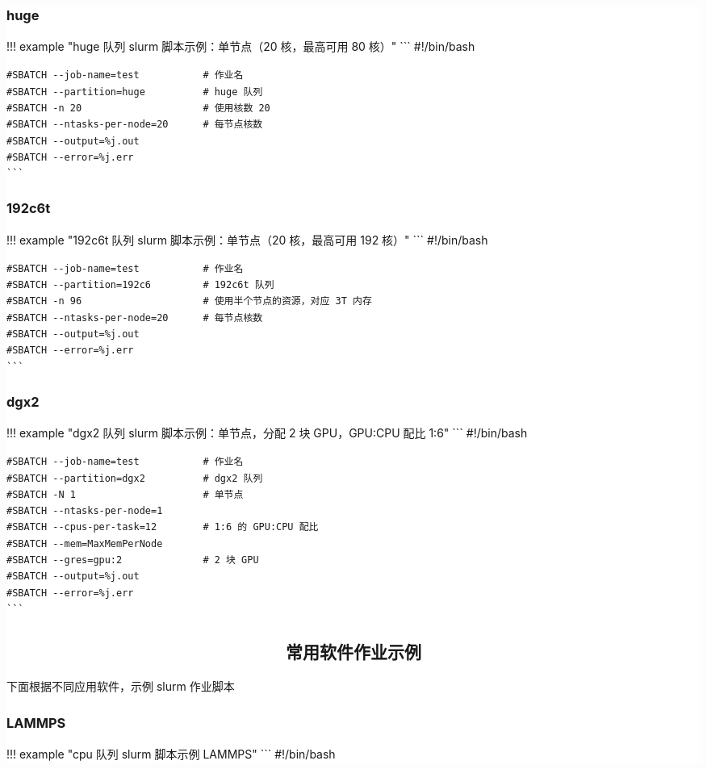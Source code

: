 ### huge

!!! example "huge 队列 slurm 脚本示例：单节点（20 核，最高可用 80 核）"
    ```
    #!/bin/bash
    
    #SBATCH --job-name=test           # 作业名
    #SBATCH --partition=huge          # huge 队列
    #SBATCH -n 20                     # 使用核数 20
    #SBATCH --ntasks-per-node=20      # 每节点核数
    #SBATCH --output=%j.out
    #SBATCH --error=%j.err 
    ```

### 192c6t

!!! example "192c6t 队列 slurm 脚本示例：单节点（20 核，最高可用 192 核）"
    ```
    #!/bin/bash
    
    #SBATCH --job-name=test           # 作业名
    #SBATCH --partition=192c6         # 192c6t 队列
    #SBATCH -n 96                     # 使用半个节点的资源，对应 3T 内存
    #SBATCH --ntasks-per-node=20      # 每节点核数
    #SBATCH --output=%j.out
    #SBATCH --error=%j.err 
    ```

### dgx2

!!! example "dgx2 队列 slurm 脚本示例：单节点，分配 2 块 GPU，GPU:CPU 配比 1:6"
    ```
    #!/bin/bash
    
    #SBATCH --job-name=test           # 作业名
    #SBATCH --partition=dgx2          # dgx2 队列
    #SBATCH -N 1                      # 单节点
    #SBATCH --ntasks-per-node=1       
    #SBATCH --cpus-per-task=12        # 1:6 的 GPU:CPU 配比
    #SBATCH --mem=MaxMemPerNode
    #SBATCH --gres=gpu:2              # 2 块 GPU
    #SBATCH --output=%j.out
    #SBATCH --error=%j.err 
    ```

## <center>常用软件作业示例<center/>
  下面根据不同应用软件，示例 slurm 作业脚本

### LAMMPS

!!! example "cpu 队列 slurm 脚本示例 LAMMPS"
    ```
    #!/bin/bash
    
